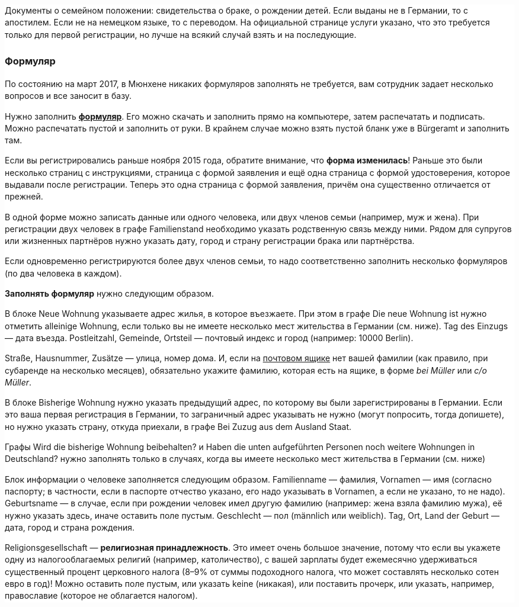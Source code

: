 Документы о семейном положении: свидетельства о браке, о рождении детей. Если выданы не в Германии, то с апостилем. Если не на немецком языке, то с переводом. На официальной странице услуги указано, что это требуется только для первой регистрации, но лучше на всякий случай взять и на последующие.

### Формуляр

По состоянию на март 2017, в Мюнхене никаких формуляров заполнять не требуется, вам сотрудник задает несколько вопросов и все заносит в базу.

Нужно заполнить **[формуляр](http://www.berlin.de/formularserver/formular.php?402608)**. Его можно скачать и заполнить прямо на компьютере, затем распечатать и подписать. Можно распечатать пустой и заполнить от руки. В крайнем случае можно взять пустой бланк уже в Bürgeramt и заполнить там.

Если вы регистрировались раньше ноября 2015 года, обратите внимание, что **форма изменилась**! Раньше это были несколько страниц с инструкциями, страница с формой заявления и ещё одна страница с формой удостоверения, которое выдавали после регистрации. Теперь это одна страница с формой заявления, причём она существенно отличается от прежней.

В одной форме можно записать данные или одного человека, или двух членов семьи (например, муж и жена). При регистрации двух человек в графе Familienstand необходимо указать родственную связь между ними. Рядом для супругов или жизненных партнёров нужно указать дату, город и страну регистрации брака или партнёрства.

Если одновременно регистрируются более двух членов семьи, то надо соответственно заполнить несколько формуляров (по два человека в каждом).

**Заполнять формуляр** нужно следующим образом.

В блоке Neue Wohnung указываете адрес жилья, в которое въезжаете. При этом в графе Die neue Wohnung ist нужно отметить alleinige Wohnung, если только вы не имеете несколько мест жительства в Германии (см. ниже). Tag des Einzugs — дата въезда. Postleitzahl, Gemeinde, Ortsteil — почтовый индекс и город (например: 10000 Berlin).

Straße, Hausnummer, Zusätze — улица, номер дома. И, если на [почтовом ящике](Почта.md) нет вашей фамилии (как правило, при субаренде на несколько месяцев), обязательно укажите фамилию, которая есть на ящике, в форме *bei Müller* или *c/o Müller*.

В блоке Bisherige Wohnung нужно указать предыдущий адрес, по которому вы были зарегистрированы в Германии. Если это ваша первая регистрация в Германии, то заграничный адрес указывать не нужно (могут попросить, тогда допишете), но нужно указать страну, откуда приехали, в графе Bei Zuzug aus dem Ausland Staat.

Графы Wird die bisherige Wohnung beibehalten? и Haben die unten aufgeführten Personen noch weitere Wohnungen in Deutschland? нужно заполнять только в случаях, когда вы имеете несколько мест жительства в Германии (см. ниже)

Блок информации о человеке заполняется следующим образом. Familienname — фамилия, Vornamen — имя (согласно паспорту; в частности, если в паспорте отчество указано, его надо указывать в Vornamen, а если не указано, то не надо). Geburtsname — в случае, если при рождении человек имел другую фамилию (например: жена взяла фамилию мужа), её нужно указать здесь, иначе оставить поле пустым. Geschlecht — пол (männlich или weiblich). Tag, Ort, Land der Geburt — дата, город и страна рождения.

Religionsgesellschaft — **религиозная принадлежность**. Это имеет очень большое значение, потому что если вы укажете одну из налогооблагаемых религий (например, католичество), с вашей зарплаты будет ежемесячно удерживаться существенный процент церковного налога (8–9% от суммы подоходного налога, что может составлять несколько сотен евро в год)! Можно оставить поле пустым, или указать keine (никакая), или поставить прочерк, или указать, например, православие (которое не облагается налогом).
